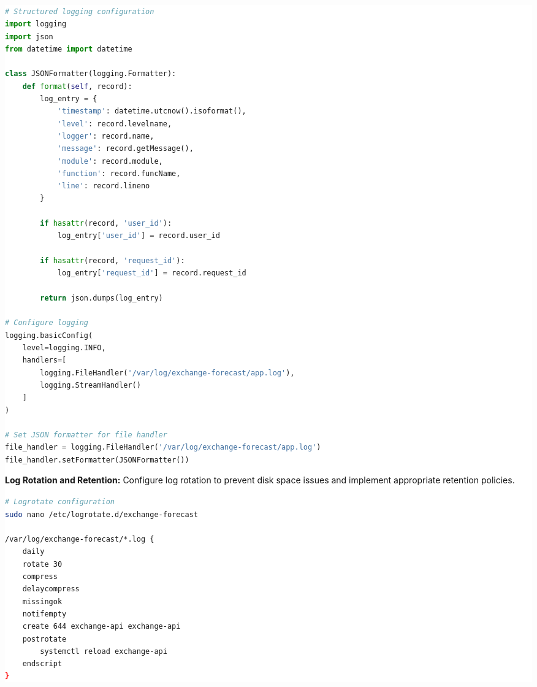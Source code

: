 ```python
# Structured logging configuration
import logging
import json
from datetime import datetime

class JSONFormatter(logging.Formatter):
    def format(self, record):
        log_entry = {
            'timestamp': datetime.utcnow().isoformat(),
            'level': record.levelname,
            'logger': record.name,
            'message': record.getMessage(),
            'module': record.module,
            'function': record.funcName,
            'line': record.lineno
        }
        
        if hasattr(record, 'user_id'):
            log_entry['user_id'] = record.user_id
        
        if hasattr(record, 'request_id'):
            log_entry['request_id'] = record.request_id
            
        return json.dumps(log_entry)

# Configure logging
logging.basicConfig(
    level=logging.INFO,
    handlers=[
        logging.FileHandler('/var/log/exchange-forecast/app.log'),
        logging.StreamHandler()
    ]
)

# Set JSON formatter for file handler
file_handler = logging.FileHandler('/var/log/exchange-forecast/app.log')
file_handler.setFormatter(JSONFormatter())
```

**Log Rotation and Retention:**
Configure log rotation to prevent disk space issues and implement appropriate retention policies.

```bash
# Logrotate configuration
sudo nano /etc/logrotate.d/exchange-forecast

/var/log/exchange-forecast/*.log {
    daily
    rotate 30
    compress
    delaycompress
    missingok
    notifempty
    create 644 exchange-api exchange-api
    postrotate
        systemctl reload exchange-api
    endscript
}
```

